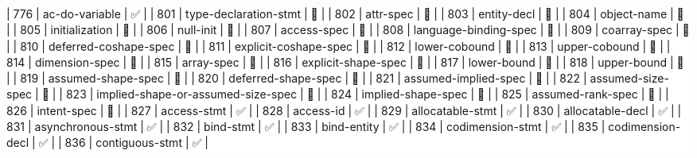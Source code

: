 | 776 | ac-do-variable | ✅ |
| 801 | type-declaration-stmt | 🚧 |
| 802 | attr-spec | 🚧 |
| 803 | entity-decl | 🚧 |
| 804 | object-name | 🚧 |
| 805 | initialization | 🚧 |
| 806 | null-init | 🚧 |
| 807 | access-spec | 🚧 |
| 808 | language-binding-spec | 🚧 |
| 809 | coarray-spec | 🚧 |
| 810 | deferred-coshape-spec | 🚧 |
| 811 | explicit-coshape-spec | 🚧 |
| 812 | lower-cobound | 🚧 |
| 813 | upper-cobound | 🚧 |
| 814 | dimension-spec | 🚧 |
| 815 | array-spec | 🚧 |
| 816 | explicit-shape-spec | 🚧 |
| 817 | lower-bound | 🚧 |
| 818 | upper-bound | 🚧 |
| 819 | assumed-shape-spec | 🚧 |
| 820 | deferred-shape-spec | 🚧 |
| 821 | assumed-implied-spec | 🚧 |
| 822 | assumed-size-spec | 🚧 |
| 823 | implied-shape-or-assumed-size-spec | 🚧 |
| 824 | implied-shape-spec | 🚧 |
| 825 | assumed-rank-spec | 🚧 |
| 826 | intent-spec | 🚧 |
| 827 | access-stmt | ✅ |
| 828 | access-id | ✅ |
| 829 | allocatable-stmt | ✅ |
| 830 | allocatable-decl | ✅ |
| 831 | asynchronous-stmt | ✅ |
| 832 | bind-stmt | ✅ |
| 833 | bind-entity | ✅ |
| 834 | codimension-stmt | ✅ |
| 835 | codimension-decl | ✅ |
| 836 | contiguous-stmt | ✅ |